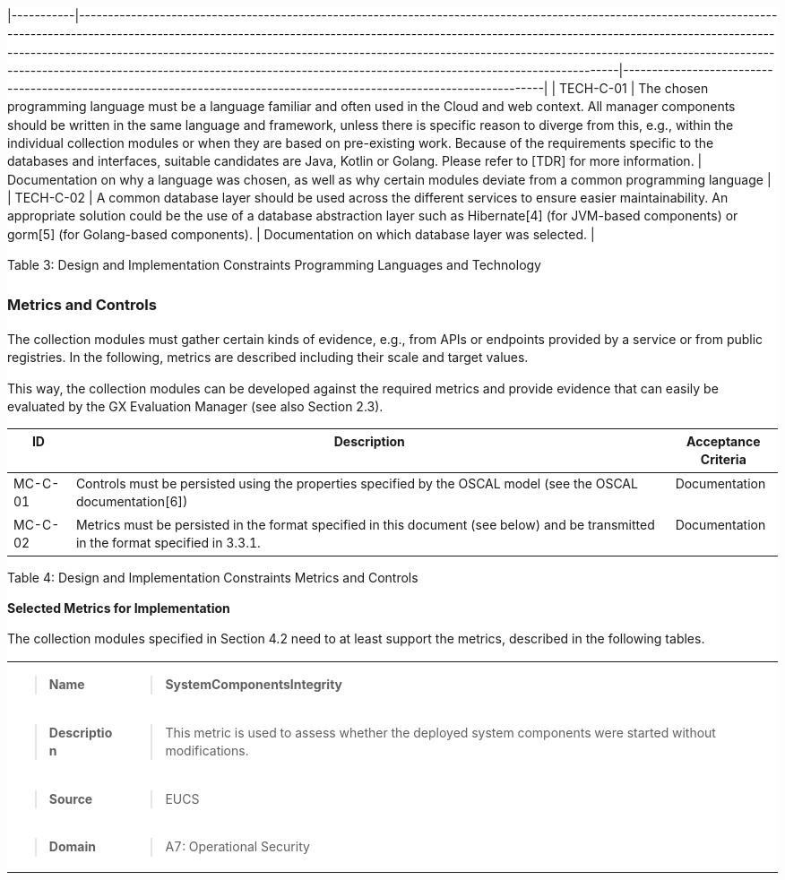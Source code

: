 |-----------|-------------------------------------------------------------------------------------------------------------------------------------------------------------------------------------------------------------------------------------------------------------------------------------------------------------------------------------------------------------------------------------------------------------------------------------------------------------------------------------------------------------|-----------------------------------------------------------------------------------------------------------------------|
| TECH-C-01 | The chosen programming language must be a language familiar and often used in the Cloud and web context. All manager components should be written in the same language and framework, unless there is specific reason to diverge from this, e.g., within the individual collection modules or when they are based on pre-existing work. Because of the requirements specific to the databases and interfaces, suitable candidates are Java, Kotlin or Golang. Please refer to \[TDR\] for more information. | Documentation on why a language was chosen, as well as why certain modules deviate from a common programming language |
| TECH-C-02 | A common database layer should be used across the different services to ensure easier maintainability. An appropriate solution could be the use of a database abstraction layer such as Hibernate[4] (for JVM-based components) or gorm[5] (for Golang-based components).                                                                                                                                                                                                                                   | Documentation on which database layer was selected.                                                                   |

<span id="_Toc72922628" class="anchor"></span>Table 3: Design and
Implementation Constraints Programming Languages and Technology

### Metrics and Controls

The collection modules must gather certain kinds of evidence, e.g., from
APIs or endpoints provided by a service or from public registries. In
the following, metrics are described including their scale and target
values.

This way, the collection modules can be developed against the required
metrics and provide evidence that can easily be evaluated by the GX
Evaluation Manager (see also Section 2.3).

| **ID**  | **Description**                                                                                                                     | **Acceptance Criteria** |
|---------|-------------------------------------------------------------------------------------------------------------------------------------|-------------------------|
| MC-C-01 | Controls must be persisted using the properties specified by the OSCAL model (see the OSCAL documentation[6])                       | Documentation           |
| MC-C-02 | Metrics must be persisted in the format specified in this document (see below) and be transmitted in the format specified in 3.3.1. | Documentation           |

<span id="_Toc72922629" class="anchor"></span>Table 4: Design and
Implementation Constraints Metrics and Controls

**Selected Metrics for Implementation**

The collection modules specified in Section 4.2 need to at least support
the metrics, described in the following tables.

<table>
<tbody>
<tr class="odd">
<td><blockquote>
<p><strong>Name</strong></p>
</blockquote></td>
<td><blockquote>
<p><strong>SystemComponentsIntegrity</strong></p>
</blockquote></td>
</tr>
<tr class="even">
<td><blockquote>
<p><strong>Description</strong></p>
</blockquote></td>
<td><blockquote>
<p>This metric is used to assess whether the deployed system components were started without modifications.</p>
</blockquote></td>
</tr>
<tr class="odd">
<td><blockquote>
<p><strong>Source</strong></p>
</blockquote></td>
<td><blockquote>
<p>EUCS</p>
</blockquote></td>
</tr>
<tr class="even">
<td><blockquote>
<p><strong>Domain</strong></p>
</blockquote></td>
<td><blockquote>
<p>A7: Operational Security</p>
</blockquote></td>